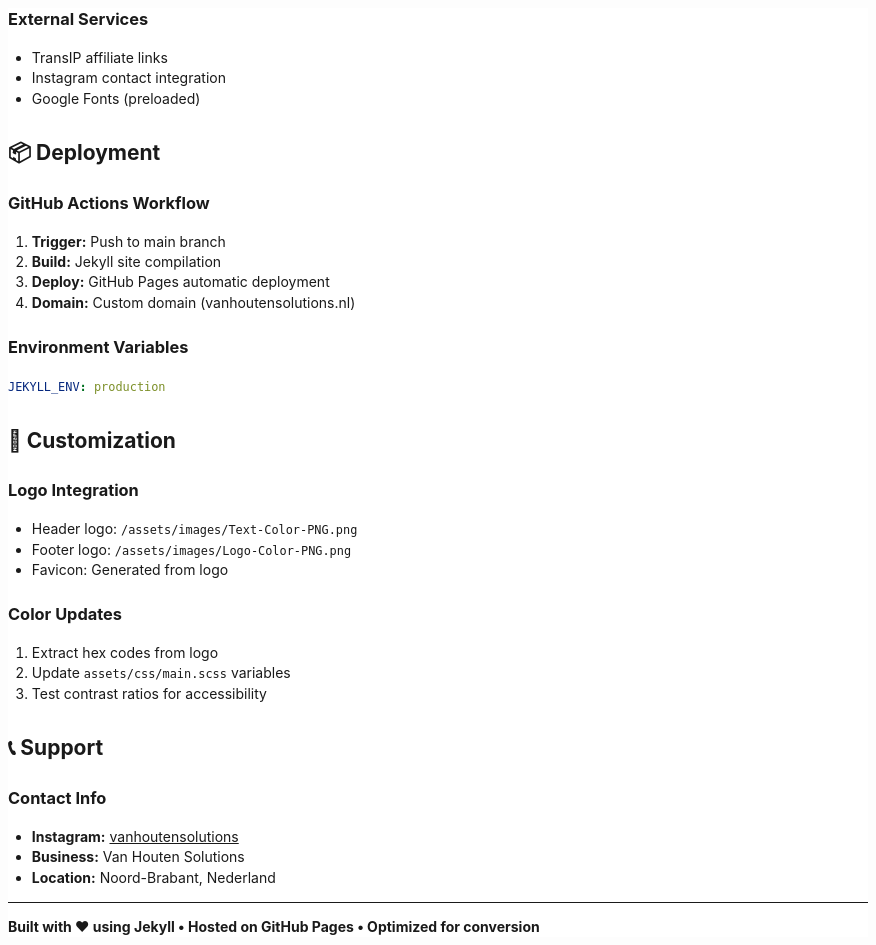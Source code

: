 ### External Services
- TransIP affiliate links
- Instagram contact integration
- Google Fonts (preloaded)

## 📦 Deployment

### GitHub Actions Workflow
1. **Trigger:** Push to main branch
2. **Build:** Jekyll site compilation
3. **Deploy:** GitHub Pages automatic deployment
4. **Domain:** Custom domain (vanhoutensolutions.nl)

### Environment Variables
```yaml
JEKYLL_ENV: production
```

## 🎨 Customization

### Logo Integration
- Header logo: `/assets/images/Text-Color-PNG.png`
- Footer logo: `/assets/images/Logo-Color-PNG.png`
- Favicon: Generated from logo

### Color Updates
1. Extract hex codes from logo
2. Update `assets/css/main.scss` variables
3. Test contrast ratios for accessibility

## 📞 Support

### Contact Info
- **Instagram:** [vanhoutensolutions](https://instagram.com/vanhoutensolutions)
- **Business:** Van Houten Solutions
- **Location:** Noord-Brabant, Nederland

---

**Built with ❤️ using Jekyll • Hosted on GitHub Pages • Optimized for conversion**
